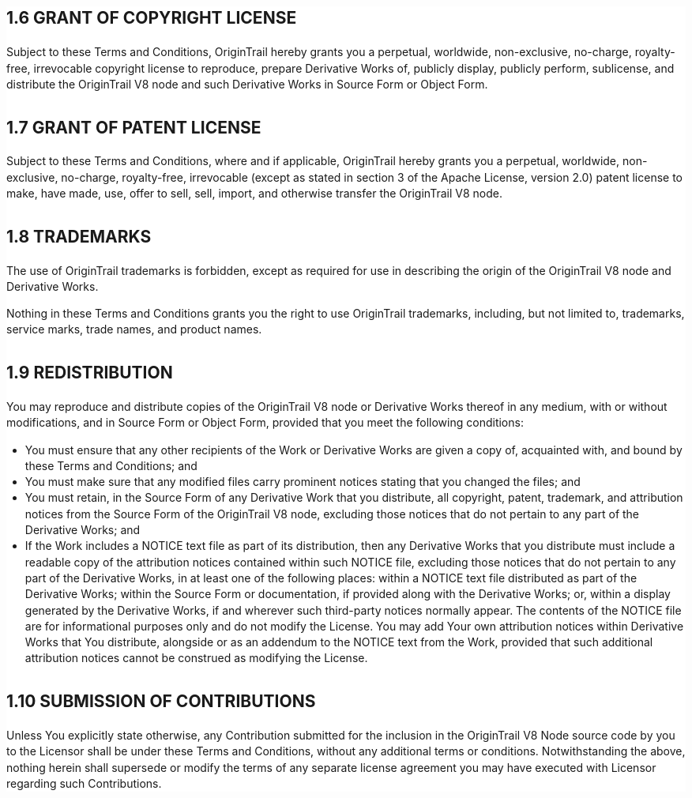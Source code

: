 ## 1.6 GRANT OF COPYRIGHT LICENSE
Subject to these Terms and Conditions, OriginTrail hereby grants you a perpetual, worldwide, non-exclusive, no-charge, royalty-free, irrevocable copyright license to reproduce, prepare Derivative Works of, publicly display, publicly perform, sublicense, and distribute the OriginTrail V8 node and such Derivative Works in Source Form or Object Form.

## 1.7 GRANT OF PATENT LICENSE
Subject to these Terms and Conditions, where and if applicable, OriginTrail hereby grants you a perpetual, worldwide, non-exclusive, no-charge, royalty-free, irrevocable (except as stated in section 3 of the Apache License, version 2.0) patent license to make, have made, use, offer to sell, sell, import, and otherwise transfer the OriginTrail V8 node.

## 1.8 TRADEMARKS
The use of OriginTrail trademarks is forbidden, except as required for use in describing the origin of the OriginTrail V8 node and Derivative Works.

Nothing in these Terms and Conditions grants you the right to use OriginTrail trademarks, including, but not limited to, trademarks, service marks, trade names, and product names.

## 1.9 REDISTRIBUTION
You may reproduce and distribute copies of the OriginTrail V8 node or Derivative Works thereof in any medium, with or without modifications, and in Source Form or Object Form, provided that you meet the following conditions:

- You must ensure that any other recipients of the Work or Derivative Works are given a copy of, acquainted with, and bound by these Terms and Conditions; and
- You must make sure that any modified files carry prominent notices stating that you changed the files; and
- You must retain, in the Source Form of any Derivative Work that you distribute, all copyright, patent, trademark, and attribution notices from the Source Form of the OriginTrail V8 node, excluding those notices that do not pertain to any part of the Derivative Works; and
- If the Work includes a NOTICE text file as part of its distribution, then any Derivative Works that you distribute must include a readable copy of the attribution notices contained within such NOTICE file, excluding those notices that do not pertain to any part of the Derivative Works, in at least one of the following places: within a NOTICE text file distributed as part of the Derivative Works; within the Source Form or documentation, if provided along with the Derivative Works; or, within a display generated by the Derivative Works, if and wherever such third-party notices normally appear. The contents of the NOTICE file are for informational purposes only and do not modify the License. You may add Your own attribution notices within Derivative Works that You distribute, alongside or as an addendum to the NOTICE text from the Work, provided that such additional attribution notices cannot be construed as modifying the License.


## 1.10 SUBMISSION OF CONTRIBUTIONS
Unless You explicitly state otherwise, any Contribution submitted for the inclusion in the OriginTrail V8 Node source code by you to the Licensor shall be under these Terms and Conditions, without any additional terms or conditions. Notwithstanding the above, nothing herein shall supersede or modify the terms of any separate license agreement you may have executed with Licensor regarding such Contributions.
